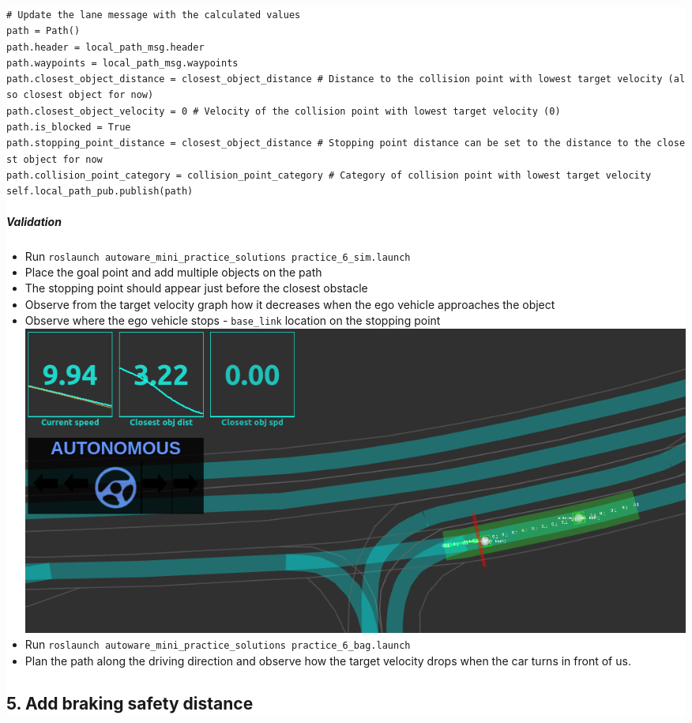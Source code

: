 ```
# Update the lane message with the calculated values
path = Path()
path.header = local_path_msg.header
path.waypoints = local_path_msg.waypoints
path.closest_object_distance = closest_object_distance # Distance to the collision point with lowest target velocity (also closest object for now)
path.closest_object_velocity = 0 # Velocity of the collision point with lowest target velocity (0)
path.is_blocked = True
path.stopping_point_distance = closest_object_distance # Stopping point distance can be set to the distance to the closest object for now
path.collision_point_category = collision_point_category # Category of collision point with lowest target velocity
self.local_path_pub.publish(path)

```


##### Validation
* Run `roslaunch autoware_mini_practice_solutions practice_6_sim.launch`
* Place the goal point and add multiple objects on the path
* The stopping point should appear just before the closest obstacle
* Observe from the target velocity graph how it decreases when the ego vehicle approaches the object
* Observe where the ego vehicle stops - `base_link` location on the stopping point
    ![rviz_obj_dists](images/rviz_objects_only_dist.png)
* Run `roslaunch autoware_mini_practice_solutions practice_6_bag.launch` 
* Plan the path along the driving direction and observe how the target velocity drops when the car turns in front of us.



## 5. Add braking safety distance
